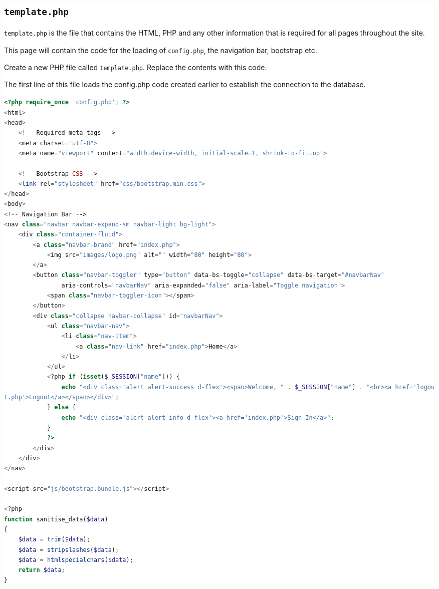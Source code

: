 ```php
```

## `template.php`

`template.php` is the file that contains the HTML, PHP and any other information that is required for all pages throughout the site. 

This page will contain the code for the loading of `config.php`, the navigation bar, bootstrap etc.

Create a new PHP file called `template.php`. Replace the contents with this code.

The first line of this file loads the config.php code created earlier to establish the connection to the database.

```php
<?php require_once 'config.php'; ?>
<html>
<head>
	<!-- Required meta tags -->
	<meta charset="utf-8">
	<meta name="viewport" content="width=device-width, initial-scale=1, shrink-to-fit=no">

	<!-- Bootstrap CSS -->
	<link rel="stylesheet" href="css/bootstrap.min.css">
</head>
<body>
<!-- Navigation Bar -->
<nav class="navbar navbar-expand-sm navbar-light bg-light">
	<div class="container-fluid">
		<a class="navbar-brand" href="index.php">
			<img src="images/logo.png" alt="" width="80" height="80">
		</a>
		<button class="navbar-toggler" type="button" data-bs-toggle="collapse" data-bs-target="#navbarNav"
				aria-controls="navbarNav" aria-expanded="false" aria-label="Toggle navigation">
			<span class="navbar-toggler-icon"></span>
		</button>
		<div class="collapse navbar-collapse" id="navbarNav">
			<ul class="navbar-nav">
				<li class="nav-item">
					<a class="nav-link" href="index.php">Home</a>
				</li>
			</ul>
			<?php if (isset($_SESSION["name"])) {
				echo "<div class='alert alert-success d-flex'><span>Welcome, " . $_SESSION["name"] . "<br><a href='logout.php'>Logout</a></span></div>";
			} else {
				echo "<div class='alert alert-info d-flex'><a href='index.php'>Sign In</a>";
			}
			?>
		</div>
	</div>
</nav>

<script src="js/bootstrap.bundle.js"></script>

<?php
function sanitise_data($data)
{
	$data = trim($data);
	$data = stripslashes($data);
	$data = htmlspecialchars($data);
	return $data;
}

```